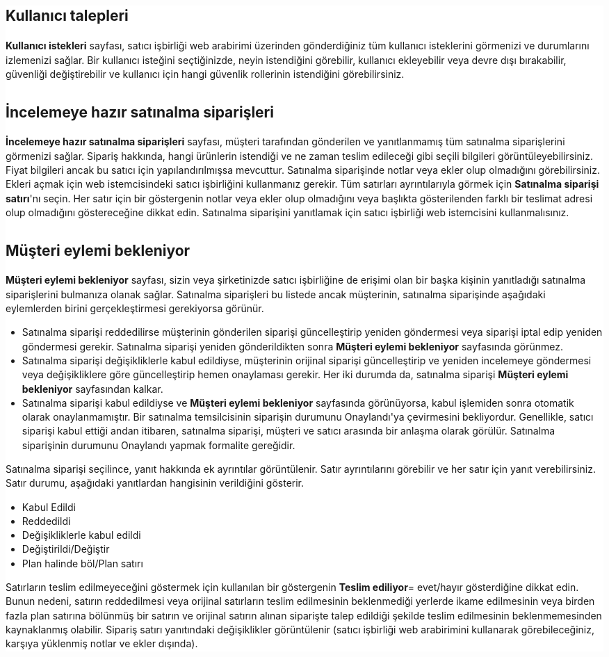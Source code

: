 ## <a name="user-requests"></a>Kullanıcı talepleri
**Kullanıcı istekleri** sayfası, satıcı işbirliği web arabirimi üzerinden gönderdiğiniz tüm kullanıcı isteklerini görmenizi ve durumlarını izlemenizi sağlar. Bir kullanıcı isteğini seçtiğinizde, neyin istendiğini görebilir, kullanıcı ekleyebilir veya devre dışı bırakabilir, güvenliği değiştirebilir ve kullanıcı için hangi güvenlik rollerinin istendiğini görebilirsiniz.

## <a name="purchase-orders-ready-for-review"></a>İncelemeye hazır satınalma siparişleri
**İncelemeye hazır satınalma siparişleri** sayfası, müşteri tarafından gönderilen ve yanıtlanmamış tüm satınalma siparişlerini görmenizi sağlar. Sipariş hakkında, hangi ürünlerin istendiği ve ne zaman teslim edileceği gibi seçili bilgileri görüntüleyebilirsiniz. Fiyat bilgileri ancak bu satıcı için yapılandırılmışsa mevcuttur. Satınalma siparişinde notlar veya ekler olup olmadığını görebilirsiniz. Ekleri açmak için web istemcisindeki satıcı işbirliğini kullanmanız gerekir. Tüm satırları ayrıntılarıyla görmek için **Satınalma siparişi satırı**'nı seçin. Her satır için bir göstergenin notlar veya ekler olup olmadığını veya başlıkta gösterilenden farklı bir teslimat adresi olup olmadığını göstereceğine dikkat edin. Satınalma siparişini yanıtlamak için satıcı işbirliği web istemcisini kullanmalısınız.

## <a name="awaiting-customer-action"></a>Müşteri eylemi bekleniyor
**Müşteri eylemi bekleniyor** sayfası, sizin veya şirketinizde satıcı işbirliğine de erişimi olan bir başka kişinin yanıtladığı satınalma siparişlerini bulmanıza olanak sağlar. Satınalma siparişleri bu listede ancak müşterinin, satınalma siparişinde aşağıdaki eylemlerden birini gerçekleştirmesi gerekiyorsa görünür.

-   Satınalma siparişi reddedilirse müşterinin gönderilen siparişi güncelleştirip yeniden göndermesi veya siparişi iptal edip yeniden göndermesi gerekir. Satınalma siparişi yeniden gönderildikten sonra **Müşteri eylemi bekleniyor** sayfasında görünmez.
-   Satınalma siparişi değişikliklerle kabul edildiyse, müşterinin orijinal siparişi güncelleştirip ve yeniden incelemeye göndermesi veya değişikliklere göre güncelleştirip hemen onaylaması gerekir. Her iki durumda da, satınalma siparişi **Müşteri eylemi bekleniyor** sayfasından kalkar.
-   Satınalma siparişi kabul edildiyse ve **Müşteri eylemi bekleniyor** sayfasında görünüyorsa, kabul işlemiden sonra otomatik olarak onaylanmamıştır. Bir satınalma temsilcisinin siparişin durumunu Onaylandı'ya çevirmesini bekliyordur. Genellikle, satıcı siparişi kabul ettiği andan itibaren, satınalma siparişi, müşteri ve satıcı arasında bir anlaşma olarak görülür. Satınalma siparişinin durumunu Onaylandı yapmak formalite gereğidir.

Satınalma siparişi seçilince, yanıt hakkında ek ayrıntılar görüntülenir. Satır ayrıntılarını görebilir ve her satır için yanıt verebilirsiniz. Satır durumu, aşağıdaki yanıtlardan hangisinin verildiğini gösterir.

-   Kabul Edildi
-   Reddedildi
-   Değişikliklerle kabul edildi
-   Değiştirildi/Değiştir
-   Plan halinde böl/Plan satırı

Satırların teslim edilmeyeceğini göstermek için kullanılan bir göstergenin **Teslim ediliyor**= evet/hayır gösterdiğine dikkat edin. Bunun nedeni, satırın reddedilmesi veya orijinal satırların teslim edilmesinin beklenmediği yerlerde ikame edilmesinin veya birden fazla plan satırına bölünmüş bir satırın ve orijinal satırın alınan siparişte talep edildiği şekilde teslim edilmesinin beklenmemesinden kaynaklanmış olabilir. Sipariş satırı yanıtındaki değişiklikler görüntülenir (satıcı işbirliği web arabirimini kullanarak görebileceğiniz, karşıya yüklenmiş notlar ve ekler dışında).
